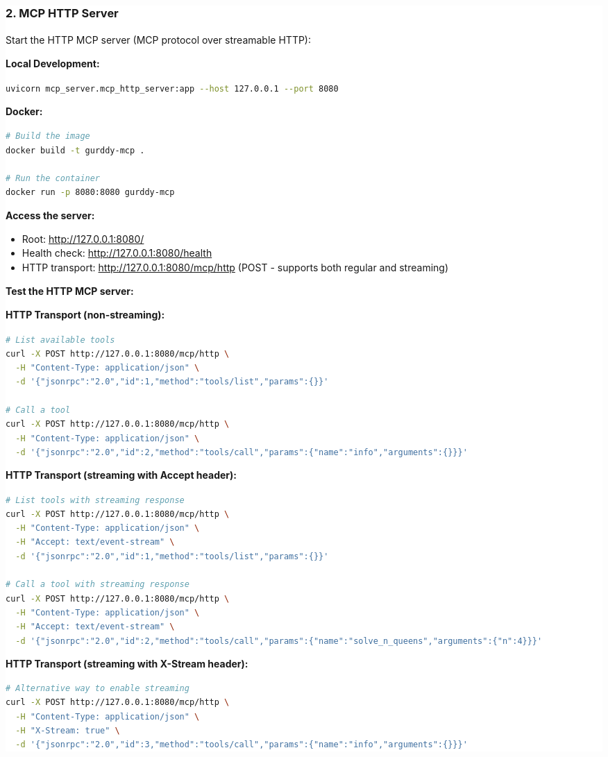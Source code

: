 ### 2. MCP HTTP Server

Start the HTTP MCP server (MCP protocol over streamable HTTP):

**Local Development:**
```bash
uvicorn mcp_server.mcp_http_server:app --host 127.0.0.1 --port 8080
```

**Docker:**
```bash
# Build the image
docker build -t gurddy-mcp .

# Run the container
docker run -p 8080:8080 gurddy-mcp
```

**Access the server:**
- Root: http://127.0.0.1:8080/
- Health check: http://127.0.0.1:8080/health
- HTTP transport: http://127.0.0.1:8080/mcp/http (POST - supports both regular and streaming)

**Test the HTTP MCP server:**

**HTTP Transport (non-streaming):**
```bash
# List available tools
curl -X POST http://127.0.0.1:8080/mcp/http \
  -H "Content-Type: application/json" \
  -d '{"jsonrpc":"2.0","id":1,"method":"tools/list","params":{}}'

# Call a tool
curl -X POST http://127.0.0.1:8080/mcp/http \
  -H "Content-Type: application/json" \
  -d '{"jsonrpc":"2.0","id":2,"method":"tools/call","params":{"name":"info","arguments":{}}}'
```

**HTTP Transport (streaming with Accept header):**
```bash
# List tools with streaming response
curl -X POST http://127.0.0.1:8080/mcp/http \
  -H "Content-Type: application/json" \
  -H "Accept: text/event-stream" \
  -d '{"jsonrpc":"2.0","id":1,"method":"tools/list","params":{}}'

# Call a tool with streaming response
curl -X POST http://127.0.0.1:8080/mcp/http \
  -H "Content-Type: application/json" \
  -H "Accept: text/event-stream" \
  -d '{"jsonrpc":"2.0","id":2,"method":"tools/call","params":{"name":"solve_n_queens","arguments":{"n":4}}}'
```

**HTTP Transport (streaming with X-Stream header):**
```bash
# Alternative way to enable streaming
curl -X POST http://127.0.0.1:8080/mcp/http \
  -H "Content-Type: application/json" \
  -H "X-Stream: true" \
  -d '{"jsonrpc":"2.0","id":3,"method":"tools/call","params":{"name":"info","arguments":{}}}'
```
